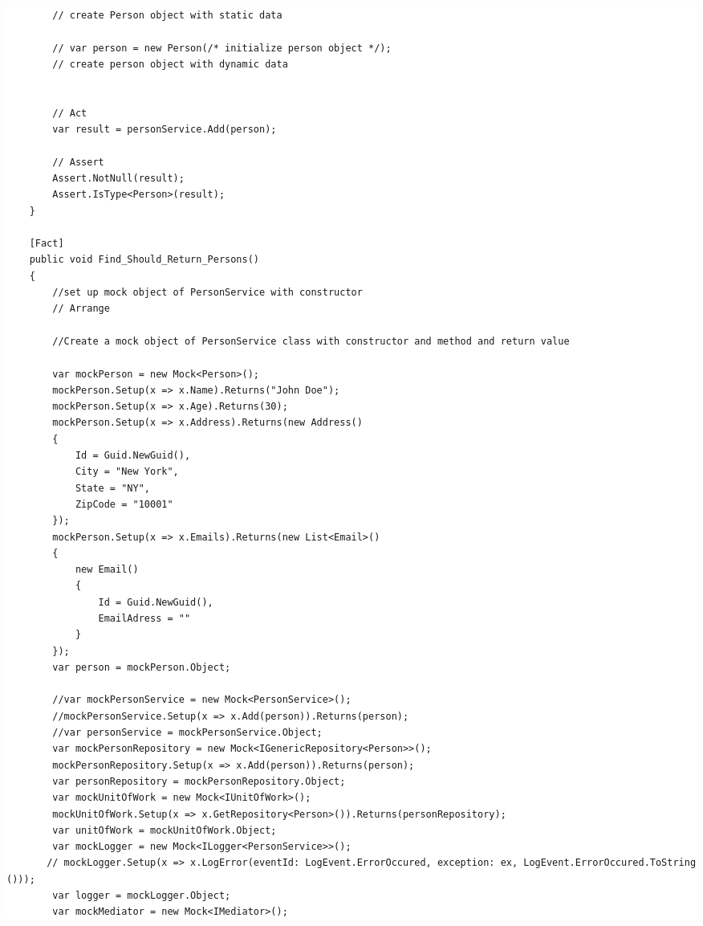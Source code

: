             // create Person object with static data

            // var person = new Person(/* initialize person object */);
            // create person object with dynamic data


            // Act
            var result = personService.Add(person);

            // Assert
            Assert.NotNull(result);
            Assert.IsType<Person>(result);
        }

        [Fact]
        public void Find_Should_Return_Persons()
        {
            //set up mock object of PersonService with constructor
            // Arrange

            //Create a mock object of PersonService class with constructor and method and return value

            var mockPerson = new Mock<Person>();
            mockPerson.Setup(x => x.Name).Returns("John Doe");
            mockPerson.Setup(x => x.Age).Returns(30);
            mockPerson.Setup(x => x.Address).Returns(new Address()
            {
                Id = Guid.NewGuid(),
                City = "New York",
                State = "NY",
                ZipCode = "10001"
            });
            mockPerson.Setup(x => x.Emails).Returns(new List<Email>()
            {
                new Email()
                {
                    Id = Guid.NewGuid(),
                    EmailAdress = ""
                }
            });
            var person = mockPerson.Object;

            //var mockPersonService = new Mock<PersonService>();
            //mockPersonService.Setup(x => x.Add(person)).Returns(person);
            //var personService = mockPersonService.Object;
            var mockPersonRepository = new Mock<IGenericRepository<Person>>();
            mockPersonRepository.Setup(x => x.Add(person)).Returns(person);
            var personRepository = mockPersonRepository.Object;
            var mockUnitOfWork = new Mock<IUnitOfWork>();
            mockUnitOfWork.Setup(x => x.GetRepository<Person>()).Returns(personRepository);
            var unitOfWork = mockUnitOfWork.Object;
            var mockLogger = new Mock<ILogger<PersonService>>();
           // mockLogger.Setup(x => x.LogError(eventId: LogEvent.ErrorOccured, exception: ex, LogEvent.ErrorOccured.ToString()));
            var logger = mockLogger.Object;
            var mockMediator = new Mock<IMediator>();
